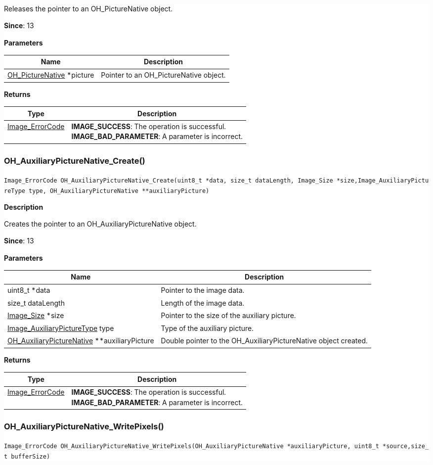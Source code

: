Releases the pointer to an OH_PictureNative object.

**Since**: 13


**Parameters**

| Name| Description|
| -- | -- |
| [OH_PictureNative](capi-image-nativemodule-oh-picturenative.md) *picture | Pointer to an OH_PictureNative object.|

**Returns**

| Type| Description|
| -- | -- |
| [Image_ErrorCode](capi-image-common-h.md#image_errorcode) | **IMAGE_SUCCESS**: The operation is successful.<br>**IMAGE_BAD_PARAMETER**: A parameter is incorrect.|

### OH_AuxiliaryPictureNative_Create()

```
Image_ErrorCode OH_AuxiliaryPictureNative_Create(uint8_t *data, size_t dataLength, Image_Size *size,Image_AuxiliaryPictureType type, OH_AuxiliaryPictureNative **auxiliaryPicture)
```

**Description**

Creates the pointer to an OH_AuxiliaryPictureNative object.

**Since**: 13


**Parameters**

| Name| Description|
| -- | -- |
| uint8_t *data | Pointer to the image data.|
| size_t dataLength | Length of the image data.|
| [Image_Size](capi-image-nativemodule-image-size.md) *size | Pointer to the size of the auxiliary picture.|
| [Image_AuxiliaryPictureType](#image_auxiliarypicturetype) type | Type of the auxiliary picture.|
| [OH_AuxiliaryPictureNative](capi-image-nativemodule-oh-auxiliarypicturenative.md) **auxiliaryPicture | Double pointer to the OH_AuxiliaryPictureNative object created.|

**Returns**

| Type| Description|
| -- | -- |
| [Image_ErrorCode](capi-image-common-h.md#image_errorcode) | **IMAGE_SUCCESS**: The operation is successful.<br>**IMAGE_BAD_PARAMETER**: A parameter is incorrect.|

### OH_AuxiliaryPictureNative_WritePixels()

```
Image_ErrorCode OH_AuxiliaryPictureNative_WritePixels(OH_AuxiliaryPictureNative *auxiliaryPicture, uint8_t *source,size_t bufferSize)
```
